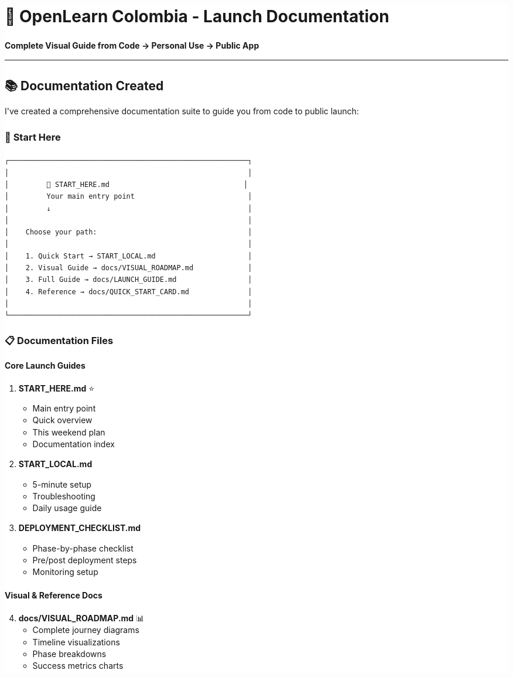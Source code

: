 # 🚀 OpenLearn Colombia - Launch Documentation

**Complete Visual Guide from Code → Personal Use → Public App**

---

## 📚 Documentation Created

I've created a comprehensive documentation suite to guide you from code to public launch:

### 🎯 **Start Here**

```
┌─────────────────────────────────────────────────────────┐
│                                                         │
│         📖 START_HERE.md                                │
│         Your main entry point                           │
│         ↓                                               │
│                                                         │
│    Choose your path:                                    │
│                                                         │
│    1. Quick Start → START_LOCAL.md                      │
│    2. Visual Guide → docs/VISUAL_ROADMAP.md             │
│    3. Full Guide → docs/LAUNCH_GUIDE.md                 │
│    4. Reference → docs/QUICK_START_CARD.md              │
│                                                         │
└─────────────────────────────────────────────────────────┘
```

### 📋 **Documentation Files**

#### **Core Launch Guides**

1. **START_HERE.md** ⭐
   - Main entry point
   - Quick overview
   - This weekend plan
   - Documentation index

2. **START_LOCAL.md**
   - 5-minute setup
   - Troubleshooting
   - Daily usage guide

3. **DEPLOYMENT_CHECKLIST.md**
   - Phase-by-phase checklist
   - Pre/post deployment steps
   - Monitoring setup

#### **Visual & Reference Docs**

4. **docs/VISUAL_ROADMAP.md** 📊
   - Complete journey diagrams
   - Timeline visualizations
   - Phase breakdowns
   - Success metrics charts
